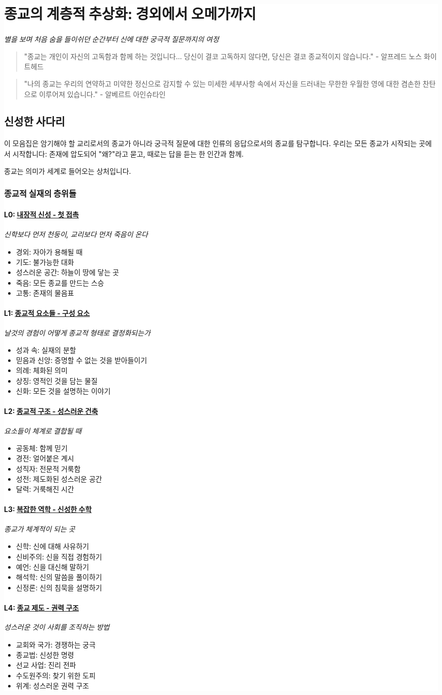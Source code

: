 # 종교의 계층적 추상화: 경외에서 오메가까지
*별을 보며 처음 숨을 들이쉬던 순간부터 신에 대한 궁극적 질문까지의 여정*

> "종교는 개인이 자신의 고독함과 함께 하는 것입니다... 당신이 결코 고독하지 않다면, 당신은 결코 종교적이지 않습니다." - 알프레드 노스 화이트헤드

> "나의 종교는 우리의 연약하고 미약한 정신으로 감지할 수 있는 미세한 세부사항 속에서 자신을 드러내는 무한한 우월한 영에 대한 겸손한 찬탄으로 이루어져 있습니다." - 알베르트 아인슈타인

## 신성한 사다리

이 모음집은 암기해야 할 교리로서의 종교가 아니라 궁극적 질문에 대한 인류의 응답으로서의 종교를 탐구합니다. 우리는 모든 종교가 시작되는 곳에서 시작합니다: 존재에 압도되어 "왜?"라고 묻고, 때로는 답을 듣는 한 인간과 함께.

종교는 의미가 세계로 들어오는 상처입니다.

### 종교적 실재의 층위들

#### L0: [내장적 신성 - 첫 접촉](L0_Visceral_Sacred.md)
*신학보다 먼저 천둥이, 교리보다 먼저 죽음이 온다*
- 경외: 자아가 용해될 때
- 기도: 불가능한 대화
- 성스러운 공간: 하늘이 땅에 닿는 곳
- 죽음: 모든 종교를 만드는 스승
- 고통: 존재의 물음표

#### L1: [종교적 요소들 - 구성 요소](L1_Religious_Elements.md)
*날것의 경험이 어떻게 종교적 형태로 결정화되는가*
- 성과 속: 실재의 분할
- 믿음과 신앙: 증명할 수 없는 것을 받아들이기
- 의례: 체화된 의미
- 상징: 영적인 것을 담는 물질
- 신화: 모든 것을 설명하는 이야기

#### L2: [종교적 구조 - 성스러운 건축](L2_Religious_Structures.md)
*요소들이 체계로 결합될 때*
- 공동체: 함께 믿기
- 경전: 얼어붙은 계시
- 성직자: 전문적 거룩함
- 성전: 제도화된 성스러운 공간
- 달력: 거룩해진 시간

#### L3: [복잡한 역학 - 신성한 수학](L3_Complex_Dynamics.md)
*종교가 체계적이 되는 곳*
- 신학: 신에 대해 사유하기
- 신비주의: 신을 직접 경험하기
- 예언: 신을 대신해 말하기
- 해석학: 신의 말씀을 풀이하기
- 신정론: 신의 침묵을 설명하기

#### L4: [종교 제도 - 권력 구조](L4_Religious_Institutions.md)
*성스러운 것이 사회를 조직하는 방법*
- 교회와 국가: 경쟁하는 궁극
- 종교법: 신성한 명령
- 선교 사업: 진리 전파
- 수도원주의: 찾기 위한 도피
- 위계: 성스러운 권력 구조
